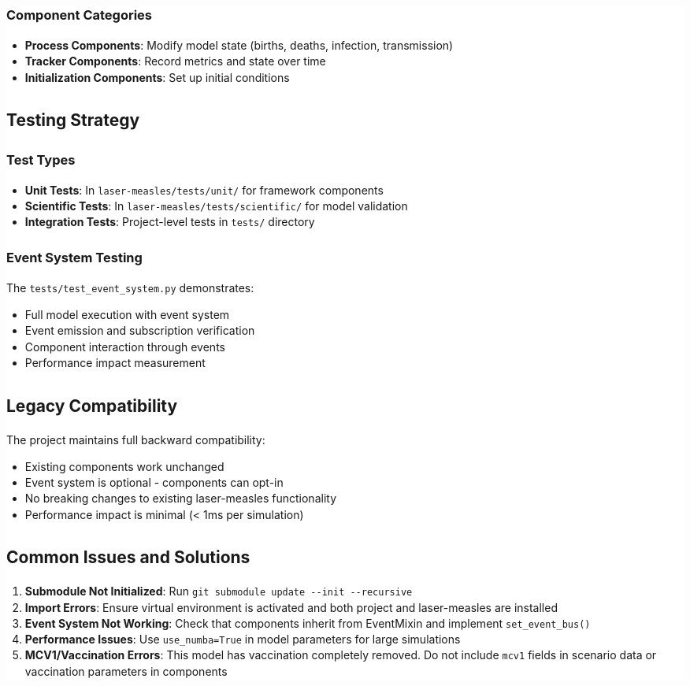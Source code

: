 ### Component Categories
- **Process Components**: Modify model state (births, deaths, infection, transmission)
- **Tracker Components**: Record metrics and state over time  
- **Initialization Components**: Set up initial conditions

## Testing Strategy

### Test Types
- **Unit Tests**: In `laser-measles/tests/unit/` for framework components
- **Scientific Tests**: In `laser-measles/tests/scientific/` for model validation
- **Integration Tests**: Project-level tests in `tests/` directory

### Event System Testing
The `tests/test_event_system.py` demonstrates:
- Full model execution with event system
- Event emission and subscription verification
- Component interaction through events
- Performance impact measurement

## Legacy Compatibility

The project maintains full backward compatibility:
- Existing components work unchanged
- Event system is optional - components can opt-in
- No breaking changes to existing laser-measles functionality
- Performance impact is minimal (< 1ms per simulation)

## Common Issues and Solutions

1. **Submodule Not Initialized**: Run `git submodule update --init --recursive`
2. **Import Errors**: Ensure virtual environment is activated and both project and laser-measles are installed
3. **Event System Not Working**: Check that components inherit from EventMixin and implement `set_event_bus()`
4. **Performance Issues**: Use `use_numba=True` in model parameters for large simulations
5. **MCV1/Vaccination Errors**: This model has vaccination completely removed. Do not include `mcv1` fields in scenario data or vaccination parameters in components